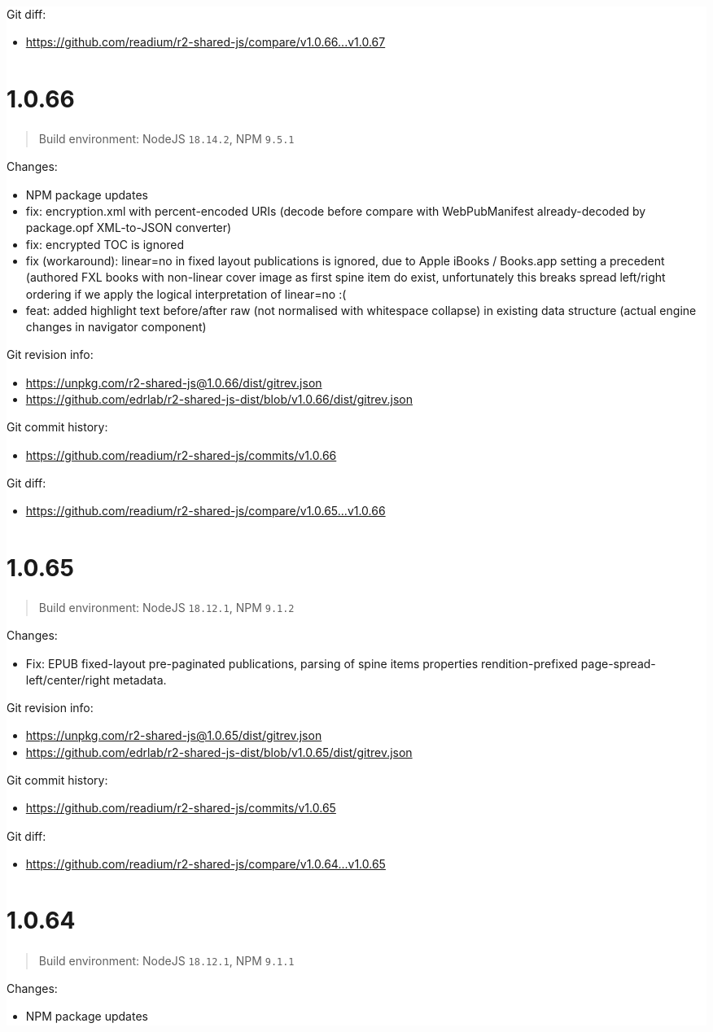 Git diff:
* https://github.com/readium/r2-shared-js/compare/v1.0.66...v1.0.67

# 1.0.66

> Build environment: NodeJS `18.14.2`, NPM `9.5.1`

Changes:
* NPM package updates
* fix: encryption.xml with percent-encoded URIs (decode before compare with WebPubManifest already-decoded by package.opf XML-to-JSON converter)
* fix: encrypted TOC is ignored
* fix (workaround): linear=no in fixed layout publications is ignored, due to Apple iBooks / Books.app setting a precedent (authored FXL books with non-linear cover image as first spine item do exist, unfortunately this breaks spread left/right ordering if we apply the logical interpretation of linear=no :(
* feat: added highlight text before/after raw (not normalised with whitespace collapse) in existing data structure (actual engine changes in navigator component)

Git revision info:
* https://unpkg.com/r2-shared-js@1.0.66/dist/gitrev.json
* https://github.com/edrlab/r2-shared-js-dist/blob/v1.0.66/dist/gitrev.json

Git commit history:
* https://github.com/readium/r2-shared-js/commits/v1.0.66

Git diff:
* https://github.com/readium/r2-shared-js/compare/v1.0.65...v1.0.66

# 1.0.65

> Build environment: NodeJS `18.12.1`, NPM `9.1.2`

Changes:
* Fix: EPUB fixed-layout pre-paginated publications, parsing of spine items properties rendition-prefixed page-spread-left/center/right metadata.

Git revision info:
* https://unpkg.com/r2-shared-js@1.0.65/dist/gitrev.json
* https://github.com/edrlab/r2-shared-js-dist/blob/v1.0.65/dist/gitrev.json

Git commit history:
* https://github.com/readium/r2-shared-js/commits/v1.0.65

Git diff:
* https://github.com/readium/r2-shared-js/compare/v1.0.64...v1.0.65

# 1.0.64

> Build environment: NodeJS `18.12.1`, NPM `9.1.1`

Changes:
* NPM package updates
